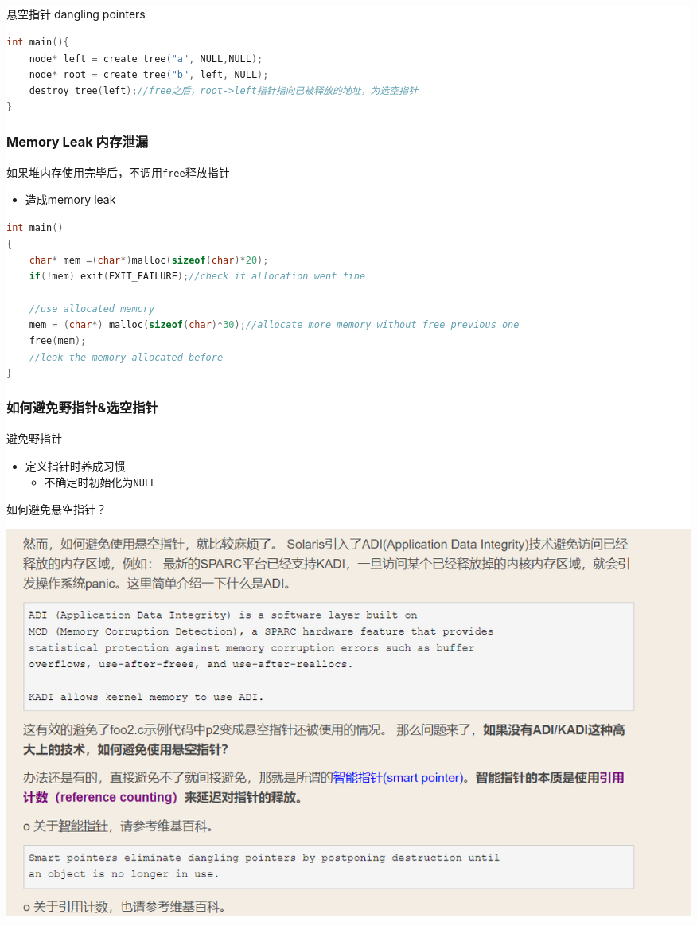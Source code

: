 悬空指针 dangling pointers

```c
int main(){
    node* left = create_tree("a", NULL,NULL);
    node* root = create_tree("b", left, NULL);
    destroy_tree(left);//free之后，root->left指针指向已被释放的地址，为选空指针
}

```

### Memory Leak 内存泄漏

如果堆内存使用完毕后，不调用`free`释放指针

* 造成memory leak

```c
int main()
{
    char* mem =(char*)malloc(sizeof(char)*20);
    if(!mem) exit(EXIT_FAILURE);//check if allocation went fine

    //use allocated memory
    mem = (char*) malloc(sizeof(char)*30);//allocate more memory without free previous one
    free(mem);
    //leak the memory allocated before
}

```

### 如何避免野指针&选空指针

避免野指针

* 定义指针时养成习惯
  * 不确定时初始化为`NULL`

如何避免悬空指针？

![](/static/2020-11-03-20-38-39.png)
